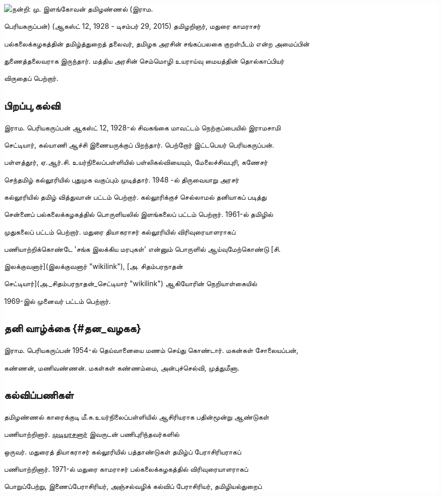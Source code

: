 ![நன்றி: மு. இளங்கோவன்](Thamizannal.jpg "நன்றி: மு. இளங்கோவன்") தமிழண்ணல் (இராம.

பெரியகருப்பன்) (ஆகஸ்ட் 12, 1928 - டிசம்பர் 29, 2015) தமிழறிஞர், மதுரை காமராசர்

பல்கலைக்கழகத்தின் தமிழ்த்துறைத் தலைவர், தமிழக அரசின் சங்கப்பலகை குறள்பீடம் என்ற அமைப்பின்

துணைத்தலைவராக இருந்தார். மத்திய அரசின் செம்மொழி உயராய்வு மையத்தின் தொல்காப்பியர்

விருதைப் பெற்றார்.



## பிறப்பு,கல்வி



இராம. பெரியகருப்பன் ஆகஸ்ட் 12, 1928-ல் சிவகங்கை மாவட்டம் நெற்குப்பையில் இராமசாமி

செட்டியார், கல்யாணி ஆச்சி இணையருக்குப் பிறந்தார். பெற்றோர் இட்டபெயர் பெரியகருப்பன்.

பள்ளத்தூர், ஏ.ஆர்.சி. உயர்நிலைப்பள்ளியில் பள்லிகல்வியையும், மேலைச்சிவபுரி, கணேசர்

செந்தமிழ் கல்லூரியில் புதுமுக வகுப்பும் முடித்தார். 1948 -ல் திருவையாறு அரசர்

கல்லூரியில் தமிழ் வித்துவான் பட்டம் பெற்றார். கல்லூரிக்குச் செல்லாமல் தனியாகப் படித்து

சென்னைப் பல்கலைக்கழகத்தில் பொருளியலில் இளங்கலைப் பட்டம் பெற்றார். 1961-ல் தமிழில்

முதுகலைப் பட்டம் பெற்றார். மதுரை தியாகராசர் கல்லூரியில் விரிவுரையாளராகப்

பணியாற்றிக்கொண்டே \'சங்க இலக்கிய மரபுகள்\' என்னும் பொருளில் ஆய்வுமேற்கொண்டு [சி.

இலக்குவனார்](இலக்குவனார் "wikilink"), [அ. சிதம்பரநாதன்

செட்டியார்](அ._சிதம்பரநாதன்_செட்டியார் "wikilink") ஆகியோரின் நெறியாள்கையில்

1969-இல் முனைவர் பட்டம் பெற்றார்.



## தனி வாழ்க்கை {#தன_வழகக}



இராம. பெரியகருப்பன் 1954-ல் தெய்வானையை மணம் செய்து கொண்டார். மகன்கள் சோலையப்பன்,

கண்ணன், மணிவண்ணன். மகள்கள் கண்ணம்மை, அன்புச்செல்வி, முத்துமீனா.



## கல்விப்பணிகள்



தமிழண்ணல் காரைக்குடி மீ.சு.உயர்நிலைப்பள்ளியில் ஆசிரியராக பதின்மூன்று ஆண்டுகள்

பணியாற்றினார். [முடியரசனார்](முடியரசன் "wikilink") இவருடன் பணிபுரிந்தவர்களில்

ஒருவர். மதுரைத் தியாகராசர் கல்லூரியில் பத்தாண்டுகள் தமிழ்ப் பேராசிரியராகப்

பணியாற்றினார். 1971-ல் மதுரை காமராசர் பல்கலைக்கழகத்தில் விரிவுரையாளராகப்

பொறுப்பேற்று, இணைப்பேராசிரியர், அஞ்சல்வழிக் கல்விப் பேராசிரியர், தமிழியல்துறைப்
